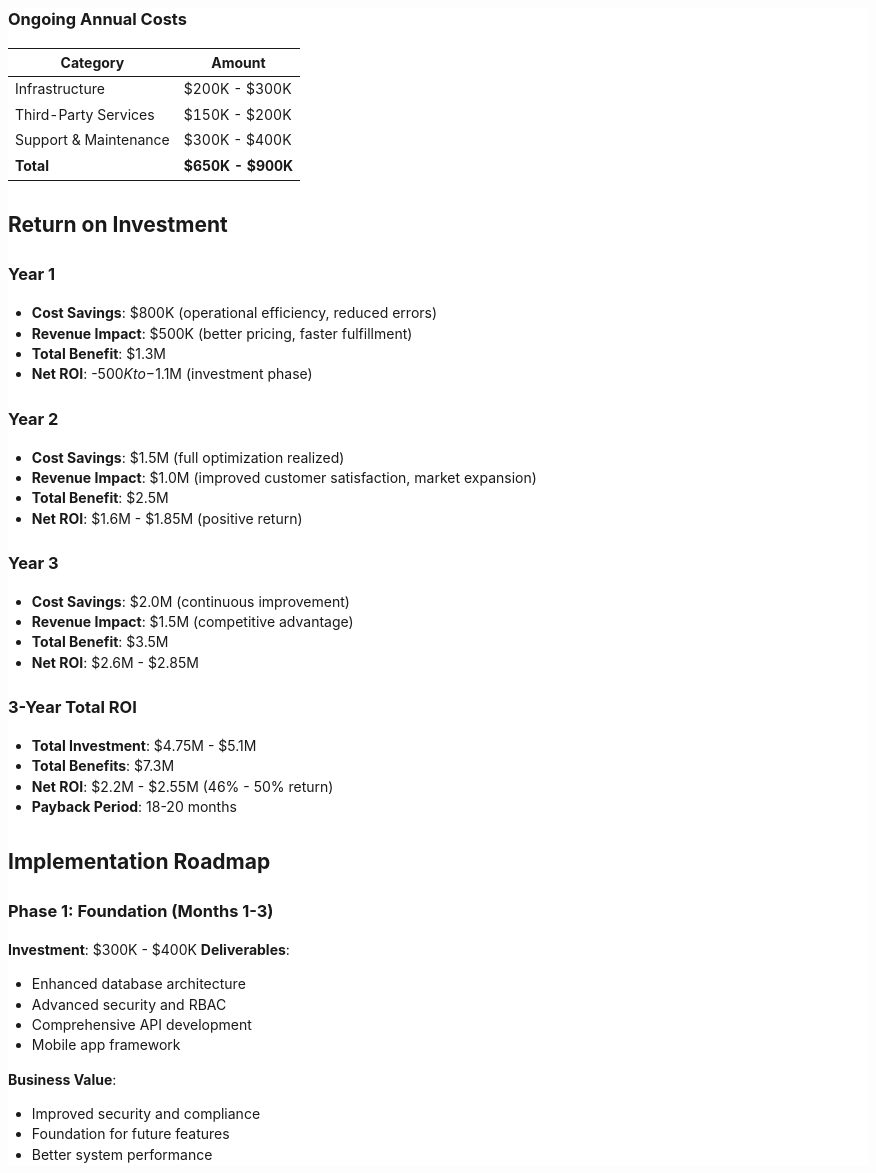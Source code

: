 ### Ongoing Annual Costs
| Category | Amount |
|----------|--------|
| Infrastructure | $200K - $300K |
| Third-Party Services | $150K - $200K |
| Support & Maintenance | $300K - $400K |
| **Total** | **$650K - $900K** |

## Return on Investment

### Year 1
- **Cost Savings**: $800K (operational efficiency, reduced errors)
- **Revenue Impact**: $500K (better pricing, faster fulfillment)
- **Total Benefit**: $1.3M
- **Net ROI**: -$500K to -$1.1M (investment phase)

### Year 2
- **Cost Savings**: $1.5M (full optimization realized)
- **Revenue Impact**: $1.0M (improved customer satisfaction, market expansion)
- **Total Benefit**: $2.5M
- **Net ROI**: $1.6M - $1.85M (positive return)

### Year 3
- **Cost Savings**: $2.0M (continuous improvement)
- **Revenue Impact**: $1.5M (competitive advantage)
- **Total Benefit**: $3.5M
- **Net ROI**: $2.6M - $2.85M

### 3-Year Total ROI
- **Total Investment**: $4.75M - $5.1M
- **Total Benefits**: $7.3M
- **Net ROI**: $2.2M - $2.55M (46% - 50% return)
- **Payback Period**: 18-20 months

## Implementation Roadmap

### Phase 1: Foundation (Months 1-3)
**Investment**: $300K - $400K
**Deliverables**:
- Enhanced database architecture
- Advanced security and RBAC
- Comprehensive API development
- Mobile app framework

**Business Value**:
- Improved security and compliance
- Foundation for future features
- Better system performance
